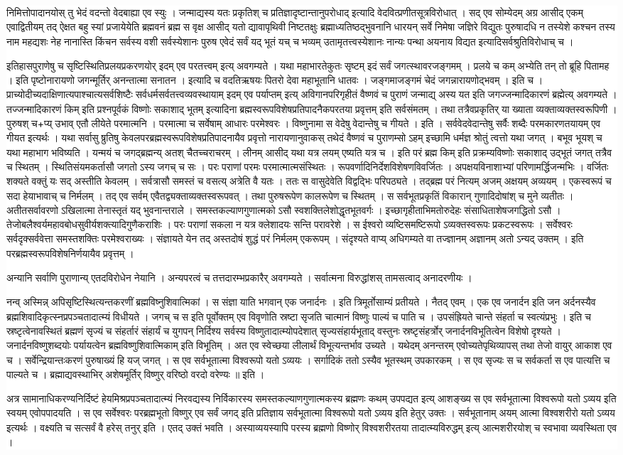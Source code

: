 निमित्तोपादानयोस् तु भेदं वदन्तो वेदबाह्या एव स्युः । जन्माद्यस्य यतः प्रकृतिश् च प्रतिज्ञादृष्टान्तानुपरोधाद् इत्यादि वेदवित्प्रणीतसूत्रविरोधात् । सद् एव सोम्येदम् अग्र आसीद् एकम् एवाद्वितीयम् तद् ऐक्षत बहु स्यां प्रजायेयेति ब्रह्मवनं ब्रह्म स वृक्ष आसीद् यतो द्यावापृथिवी निष्टतक्षुः ब्रह्माध्यतिष्ठद्भुवनानि धारयन् सर्वे निमेषा जज्ञिरे विद्युतः पुरुषादधि न तस्येशे कश्चन तस्य नाम महद्यशः नेह नानास्ति किंचन सर्वस्य वशी सर्वस्येशानः पुरुष एवेदं सर्वं यद् भूतं यच् च भव्यम् उतामृतत्त्वस्येशानः नान्यः पन्था अयनाय विद्यत इत्यादिसर्वश्रुतिविरोधाच् च ।

इतिहासपुराणेषु च सृष्टिस्थितिप्रलयप्रकरणयोर् इदम् एव परतत्त्वम् इत्य् अवगम्यते । यथा महाभारतेकुतः सृष्टम् इदं सर्वं जगत्स्थावरजङ्गमम् । प्रलये च कम् अभ्येति तन् तो ब्रूहि पितामह । इति पृष्टोनारायणो जगन्मूर्तिर् अनन्तात्मा सनातन । इत्यादि च वदतिऋषयः पितरो देवा महाभूतानि धातवः । जङ्गमाजङ्गमं चेदं जगन्नारायणोद्भवम् । इति च । प्राच्योदीच्यदाक्षिणात्यपाश्चात्यसर्वशिष्टैः सर्वधर्मसर्वतत्त्वव्यवस्थायाम् इदम् एव पर्याप्तम् इत्य् अविगानपरिगृहीतं वैष्णवं च पुराणं जन्माद्य् अस्य यत इति जगज्जन्मादिकारणं ब्रह्मेत्य् अवगम्यते । तज्जन्मादिकारणं किम् इति प्रश्नपूर्वकं विष्णोः सकाशाद् भूतम् इत्यादिना ब्रह्मस्वरूपविशेषप्रतिपादनैकपरतया प्रवृत्तम् इति सर्वसंमतम् । तथा तत्रैवप्रकृतिर् या ख्याता व्यक्ताव्यक्तस्वरूपिणी । पुरुषश् च+प्य् उभाव् एतौ लीयेते परमात्मनि । परमात्मा च सर्वेषाम् आधारः परमेश्वरः । विष्णुनामा स वेदेषु वेदान्तेषु च गीयते । इति । सर्ववेदवेदान्तेषु सर्वैः शब्दैः परमकारणतयायम् एव गीयत इत्यर्थः । यथा सर्वासु ष्रुतिषु केवलपरब्रह्मस्वरूपविशेषप्रतिपादनायैव प्रवृत्तो नारायणानुवाकस् तथेदं वैष्णवं च पुराणम्सो ऽहम् इच्छामि धर्मज्ञ श्रोतुं त्वत्तो यथा जगत् । बभूव भूयश् च यथा महाभाग भविष्यति । यन्मयं च जगद्ब्रह्मन्य् अतश् चैतच्चराचरम् । लीनम् आसीद् यथा यत्र लयम् एष्यति यत्र च । इति परं ब्रह्म किम् इति प्रक्रम्यविष्णोः सकाशाद् उद्भूतं जगत् तत्रैव च स्थितम् । स्थितिसंयमकर्तासौ जगतो ऽस्य जगच् च सः । परः पराणां परमः परमात्मात्मसंस्थितः । रूपवर्णादिनिर्देशविशेषणविवर्जितः । अपक्षयविनाशाभ्यां परिणामर्द्धिजन्मभिः । वर्जितः शक्यते वक्तुं यः सद् अस्तीति केवलम् । सर्वत्रासौ समस्तं च वसत्य् अत्रेति वै यतः । ततः स वासुदेवेति विद्वद्भिः परिपठ्यते । तद्ब्रह्म परं नित्यम् अजम् अक्षयम् अव्ययम् । एकस्वरूपं च सदा हेयाभावाच् च निर्मलम् । तद् एव सर्वम् एवैतद्व्यक्ताव्यक्तस्वरूपवत् । तथा पुरुषरूपेण कालरूपेण च स्थितम् । स सर्वभूतप्रकृतिं विकारान् गुणादिदोषांश् च मुने व्यतीतः । अतीतसर्वावरणो ऽखिलात्मा तेनास्तृतं यद् भुवनान्तराले । समस्तकल्याणगुणात्मको ऽसौ स्वशक्तिलेशोद्धृतभूतवर्गः । इच्छागृहीताभिमतोरुदेहः संसाधिताशेषजगद्धितो ऽसौ । तेजोबलैश्वर्यमहावबोधसुवीर्यशक्त्यादिगुणैकराशिः । परः पराणां सकला न यत्र क्लेशादयः सन्ति परावरेशे । स ईश्वरो व्यष्टिसमष्टिरूपो ऽव्यक्तस्वरूपः प्रकटस्वरूपः । सर्वेश्वरः सर्वदृक्सर्ववेत्ता समस्तशक्तिः परमेश्वराख्यः । संज्ञायते येन तद् अस्तदोषं शुद्धं परं निर्मलम् एकरूपम् । संदृश्यते वाप्य् अधिगम्यते वा तज्ज्ञानम् अज्ञानम् अतो ऽन्यद् उक्तम् । इति परब्रह्मस्वरूपविशेषनिर्णयायैव प्रवृत्तम् ।

अन्यानि सर्वाणि पुराणान्य् एतदविरोधेन नेयानि । अन्यपरत्वं च तत्तदारम्भप्रकारैर् अवगम्यते । सर्वात्मना विरुद्धांशस् तामसत्वाद् अनादरणीयः ।

नन्व् अस्मिन्न् अपिसृष्टिस्थित्यन्तकरणीं ब्रह्मविष्नुशिवात्मिकां । स संज्ञा याति भगवान् एक जनार्दनः । इति त्रिमूर्तोसाम्यं प्रतीयते । नैतद् एवम् । एक एव जनार्दन इति जन अर्दनस्यैव ब्रह्मशिवादिकृत्स्नप्रपञ्चतादात्म्यं विधीयते । जगच् च स इति पूर्वोक्तम् एव विवृणोति स्रष्टा सृजति चात्मानं विष्णुः पाल्यं च पाति च । उपसंह्रियते चान्ते संहर्ता च स्वत्यंप्रभुः । इति च स्रष्टृत्वेनावस्थितं ब्रह्मणं सृज्यं च संहर्तारं संहार्यं च युगपन् निर्दिश्य सर्वस्य विष्णुतादात्म्योपदेशात् सृज्यसंहार्यभूताद् वस्तुनः स्रष्टृसंहर्त्रोर् जनार्दनविभूतित्वेन विशेषो दृश्यते । जनार्दनविष्णुशब्दयोः पर्यायत्वेन ब्रह्मविष्णुशिवात्मिकाम् इति विभूतिम् । अत एव स्वेच्छया लीलार्थं विभूत्यन्तर्भाव उच्यते । यथेदम् अनन्तरम् एवोच्यतेपृथिव्यापस् तथा तेजो वायुर् आकाश एव च । सर्वेन्द्रियान्तःकरणं पुरुषाख्यं हि यज् जगत् । स एव सर्वभूतात्मा विश्वरूपो यतो ऽव्ययः । सर्गादिकं ततो ऽस्यैव भूतस्थम् उपकारकम् । स एव सृज्यः स च सर्वकर्ता स एव पात्यत्ति च पाल्यते च । ब्रह्माद्यवस्थाभिर् अशेषमूर्तिर् विष्णुर् वरिष्ठो वरदो वरेण्यः ॥ इति ।

अत्र सामानाधिकरण्यनिर्दिष्टं हेयमिश्रप्रपञ्चतादात्म्यं निरवद्यस्य निर्विकारस्य समस्तकल्याणगुणात्मकस्य ब्रह्मणः कथम् उपपद्यत इत्य् आशङ्ख्य स एव सर्वभूतात्मा विश्वरूपो यतो ऽव्यय इति स्वयम् एवोपपादयति । स एव सर्वेश्वरः परब्रह्मभूतो विष्णुर् एव सर्वं जगद् इति प्रतिज्ञाय सर्वभूतात्मा विश्वरूपो यतो ऽव्यय इति हेतुर् उक्तः । सर्वभूतानाम् अयम् आत्मा विश्वशरीरो यतो ऽव्यय इत्यर्थः । वक्ष्यति च सत्सर्वं वै हरेस् तनुर् इति । एतद् उक्तं भवति । अस्याव्ययस्यापि परस्य ब्रह्मणो विष्णोर् विश्वशरीरतया तादात्म्यविरुद्धम् इत्य् आत्मशरीरयोश् च स्वभावा व्यवस्थिता एव । 
